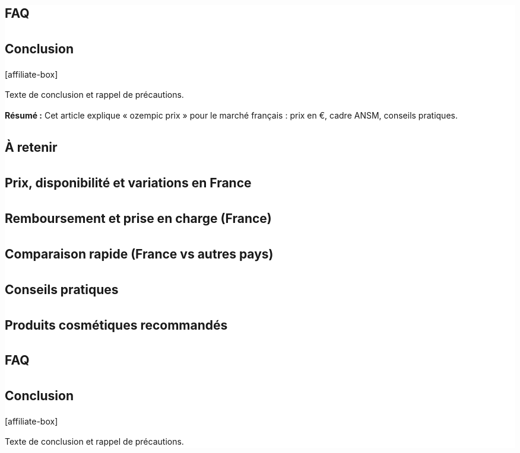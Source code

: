 ## FAQ

## Conclusion

[affiliate-box]

Texte de conclusion et rappel de précautions.

**Résumé :** Cet article explique « ozempic prix » pour le marché français : prix en €, cadre ANSM, conseils pratiques.

## À retenir

## Prix, disponibilité et variations en France

## Remboursement et prise en charge (France)

## Comparaison rapide (France vs autres pays)

## Conseils pratiques

## Produits cosmétiques recommandés

## FAQ

## Conclusion

[affiliate-box]

Texte de conclusion et rappel de précautions.

